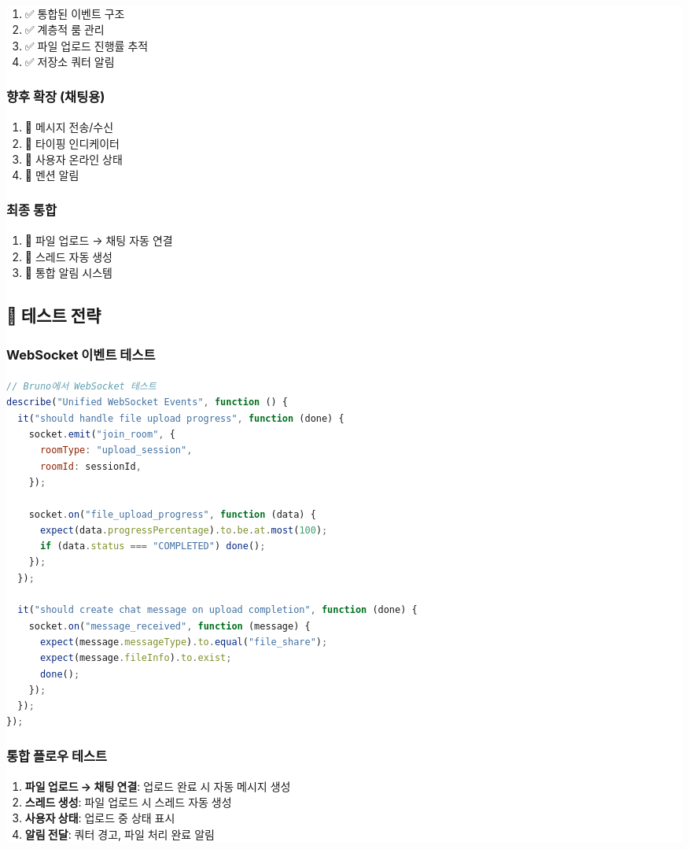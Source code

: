 1. ✅ 통합된 이벤트 구조
2. ✅ 계층적 룸 관리
3. ✅ 파일 업로드 진행률 추적
4. ✅ 저장소 쿼터 알림

### 향후 확장 (채팅용)

1. 🔄 메시지 전송/수신
2. 🔄 타이핑 인디케이터
3. 🔄 사용자 온라인 상태
4. 🔄 멘션 알림

### 최종 통합

1. 🔄 파일 업로드 → 채팅 자동 연결
2. 🔄 스레드 자동 생성
3. 🔄 통합 알림 시스템

## 🧪 테스트 전략

### WebSocket 이벤트 테스트

```javascript
// Bruno에서 WebSocket 테스트
describe("Unified WebSocket Events", function () {
  it("should handle file upload progress", function (done) {
    socket.emit("join_room", {
      roomType: "upload_session",
      roomId: sessionId,
    });

    socket.on("file_upload_progress", function (data) {
      expect(data.progressPercentage).to.be.at.most(100);
      if (data.status === "COMPLETED") done();
    });
  });

  it("should create chat message on upload completion", function (done) {
    socket.on("message_received", function (message) {
      expect(message.messageType).to.equal("file_share");
      expect(message.fileInfo).to.exist;
      done();
    });
  });
});
```

### 통합 플로우 테스트

1. **파일 업로드 → 채팅 연결**: 업로드 완료 시 자동 메시지 생성
2. **스레드 생성**: 파일 업로드 시 스레드 자동 생성
3. **사용자 상태**: 업로드 중 상태 표시
4. **알림 전달**: 쿼터 경고, 파일 처리 완료 알림
